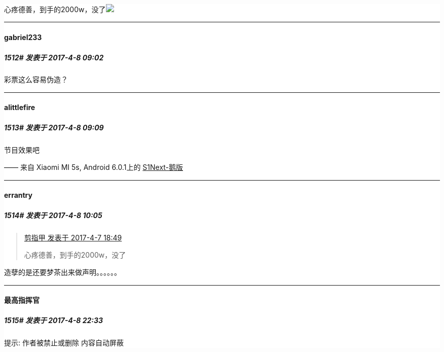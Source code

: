 
心疼德善，到手的2000w，没了<img src="https://static.saraba1st.com/image/smiley/face/149.gif" referrerpolicy="no-referrer">







-----

####  gabriel233  
##### 1512#       发表于 2017-4-8 09:02




彩票这么容易伪造？







-----

####  alittlefire  
##### 1513#       发表于 2017-4-8 09:09




节目效果吧

—— 来自 Xiaomi MI 5s, Android 6.0.1上的 [S1Next-鹅版](http://www.coolapk.com/apk/me.ykrank.s1next)







-----

####  errantry  
##### 1514#       发表于 2017-4-8 10:05



<blockquote><a href="httphttps://bbs.saraba1st.com/2b/forum.php?mod=redirect&amp;goto=findpost&amp;pid=35607868&amp;ptid=1229162" target="_blank">剪指甲 发表于 2017-4-7 18:49</a>

心疼德善，到手的2000w，没了</blockquote>
造孽的是还要梦茶出来做声明。。。。。。







-----

####  最高指挥官  
##### 1515#       发表于 2017-4-8 22:33

提示: 作者被禁止或删除 内容自动屏蔽
